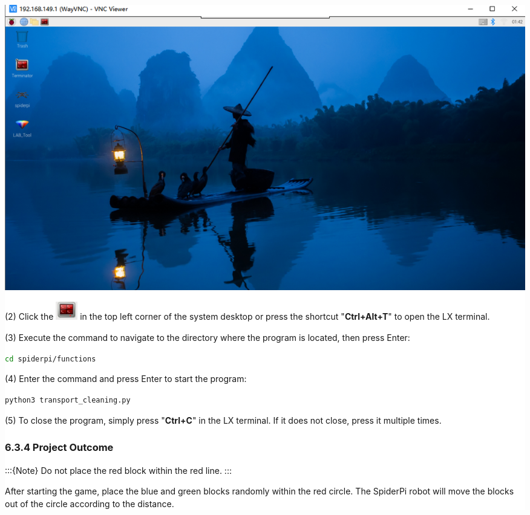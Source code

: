 <img  class="common_img" src="../_static/media/9/1.1/image2.png"  />

(2) Click the <img src="../_static/media/9/1.1/image3.png"  /> in the top left corner of the system desktop or press the shortcut "**Ctrl+Alt+T**" to open the LX terminal.

(3) Execute the command to navigate to the directory where the program is located, then press Enter: 

```bash
cd spiderpi/functions
```

(4) Enter the command and press Enter to start the program:

```bash
python3 transport_cleaning.py
```

(5) To close the program, simply press "**Ctrl+C**" in the LX terminal. If it does not close, press it multiple times.

### 6.3.4 Project Outcome

:::{Note}
Do not place the red block within the red line.
:::

After starting the game, place the blue and green blocks randomly within the red circle. The SpiderPi robot will move the blocks out of the circle according to the distance. 
